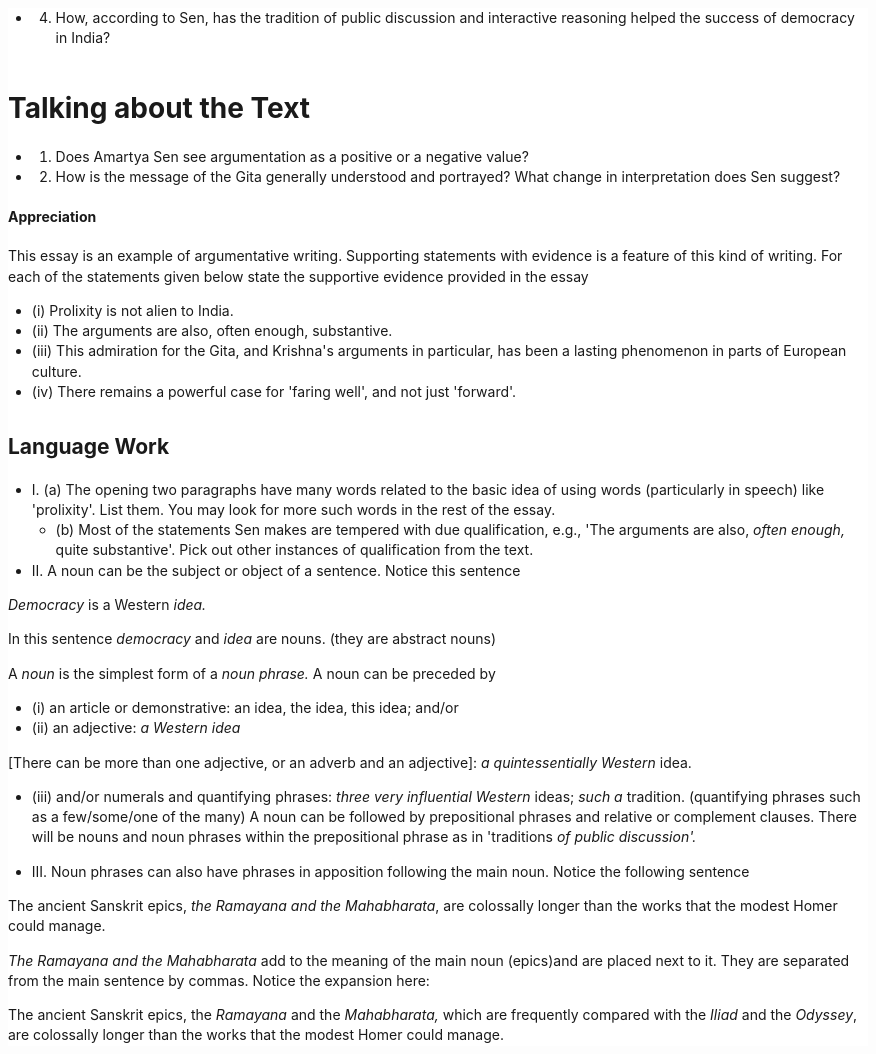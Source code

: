 - 4. How, according to Sen, has the tradition of public discussion and interactive reasoning helped the success of democracy in India?
# Talking about the Text

- 1. Does Amartya Sen see argumentation as a positive or a negative value?
- 2. How is the message of the Gita generally understood and portrayed? What change in interpretation does Sen suggest?

#### Appreciation

This essay is an example of argumentative writing. Supporting statements with evidence is a feature of this kind of writing. For each of the statements given below state the supportive evidence provided in the essay

- (i) Prolixity is not alien to India.
- (ii) The arguments are also, often enough, substantive.
- (iii) This admiration for the Gita, and Krishna's arguments in particular, has been a lasting phenomenon in parts of European culture.
- (iv) There remains a powerful case for 'faring well', and not just 'forward'.

## Language Work

- I. (a) The opening two paragraphs have many words related to the basic idea of using words (particularly in speech) like 'prolixity'. List them. You may look for more such words in the rest of the essay.
	- (b) Most of the statements Sen makes are tempered with due qualification, e.g., 'The arguments are also, *often enough,* quite substantive'. Pick out other instances of qualification from the text.
- II. A noun can be the subject or object of a sentence. Notice this sentence

*Democracy* is a Western *idea.*

In this sentence *democracy* and *idea* are nouns. (they are abstract nouns)

A *noun* is the simplest form of a *noun phrase.* A noun can be preceded by

- (i) an article or demonstrative: an idea, the idea, this idea; and/or
- (ii) an adjective: *a Western idea*

[There can be more than one adjective, or an adverb and an adjective]: *a quintessentially Western* idea.

- (iii) and/or numerals and quantifying phrases: *three very influential Western* ideas; *such a* tradition. (quantifying phrases such as a few/some/one of the many)
A noun can be followed by prepositional phrases and relative or complement clauses. There will be nouns and noun phrases within the prepositional phrase as in 'traditions *of public discussion'.*

- III. Noun phrases can also have phrases in apposition following the main noun.
Notice the following sentence

The ancient Sanskrit epics, *the Ramayana and the Mahabharata*, are colossally longer than the works that the modest Homer could manage.

*The Ramayana and the Mahabharata* add to the meaning of the main noun (epics)and are placed next to it. They are separated from the main sentence by commas. Notice the expansion here:

The ancient Sanskrit epics, the *Ramayana* and the *Mahabharata,* which are frequently compared with the *Iliad* and the *Odyssey*, are colossally longer than the works that the modest Homer could manage.
